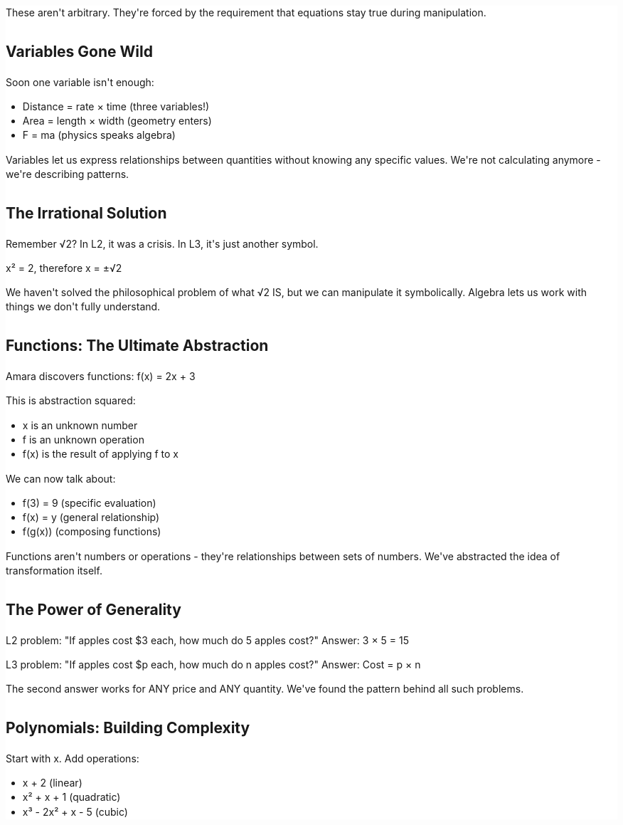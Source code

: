 These aren't arbitrary. They're forced by the requirement that equations stay true during manipulation.

## Variables Gone Wild

Soon one variable isn't enough:
- Distance = rate × time (three variables!)
- Area = length × width (geometry enters)
- F = ma (physics speaks algebra)

Variables let us express relationships between quantities without knowing any specific values. We're not calculating anymore - we're describing patterns.

## The Irrational Solution

Remember √2? In L2, it was a crisis. In L3, it's just another symbol.

x² = 2, therefore x = ±√2

We haven't solved the philosophical problem of what √2 IS, but we can manipulate it symbolically. Algebra lets us work with things we don't fully understand.

## Functions: The Ultimate Abstraction

Amara discovers functions: f(x) = 2x + 3

This is abstraction squared:
- x is an unknown number
- f is an unknown operation
- f(x) is the result of applying f to x

We can now talk about:
- f(3) = 9 (specific evaluation)
- f(x) = y (general relationship)
- f(g(x)) (composing functions)

Functions aren't numbers or operations - they're relationships between sets of numbers. We've abstracted the idea of transformation itself.

## The Power of Generality

L2 problem: "If apples cost $3 each, how much do 5 apples cost?"
Answer: 3 × 5 = 15

L3 problem: "If apples cost $p each, how much do n apples cost?"
Answer: Cost = p × n

The second answer works for ANY price and ANY quantity. We've found the pattern behind all such problems.

## Polynomials: Building Complexity

Start with x. Add operations:
- x + 2 (linear)
- x² + x + 1 (quadratic)
- x³ - 2x² + x - 5 (cubic)
